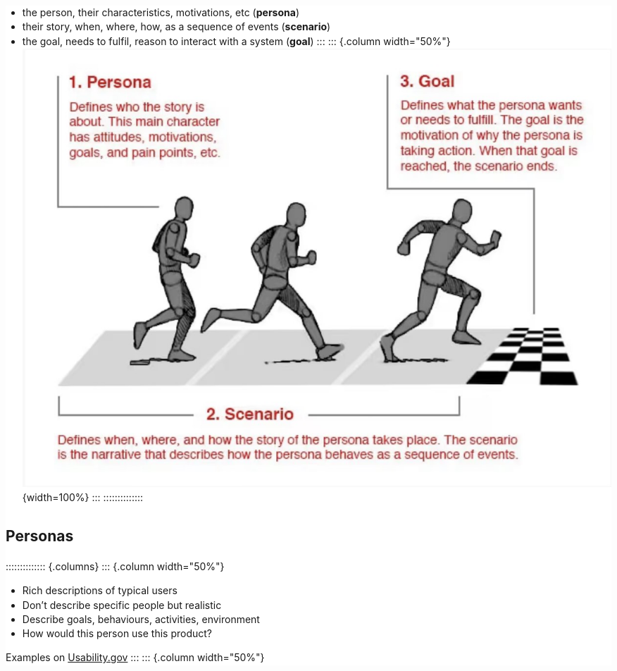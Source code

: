- the person, their characteristics, motivations, etc (**persona**)
- their story, when, where, how, as a sequence of events (**scenario**)
- the goal, needs to fulfil, reason to interact with a system (**goal**)
:::
::: {.column width="50%"}
![[A persona, a scenario, and a goal](https://www.interaction-design.org/literature/article/personas-why-and-how-you-should-use-them) (© Smashing Magazine)](img/persona-scenario.jpg){width=100%}
:::
::::::::::::::

## Personas

:::::::::::::: {.columns}
::: {.column width="50%"}
- Rich descriptions of typical users
- Don’t describe specific people but realistic
- Describe goals, behaviours, activities, environment
- How would this person use this product?

Examples on [Usability.gov](https://www.usability.gov/how-to-and-tools/methods/personas.html)
:::
::: {.column width="50%"}